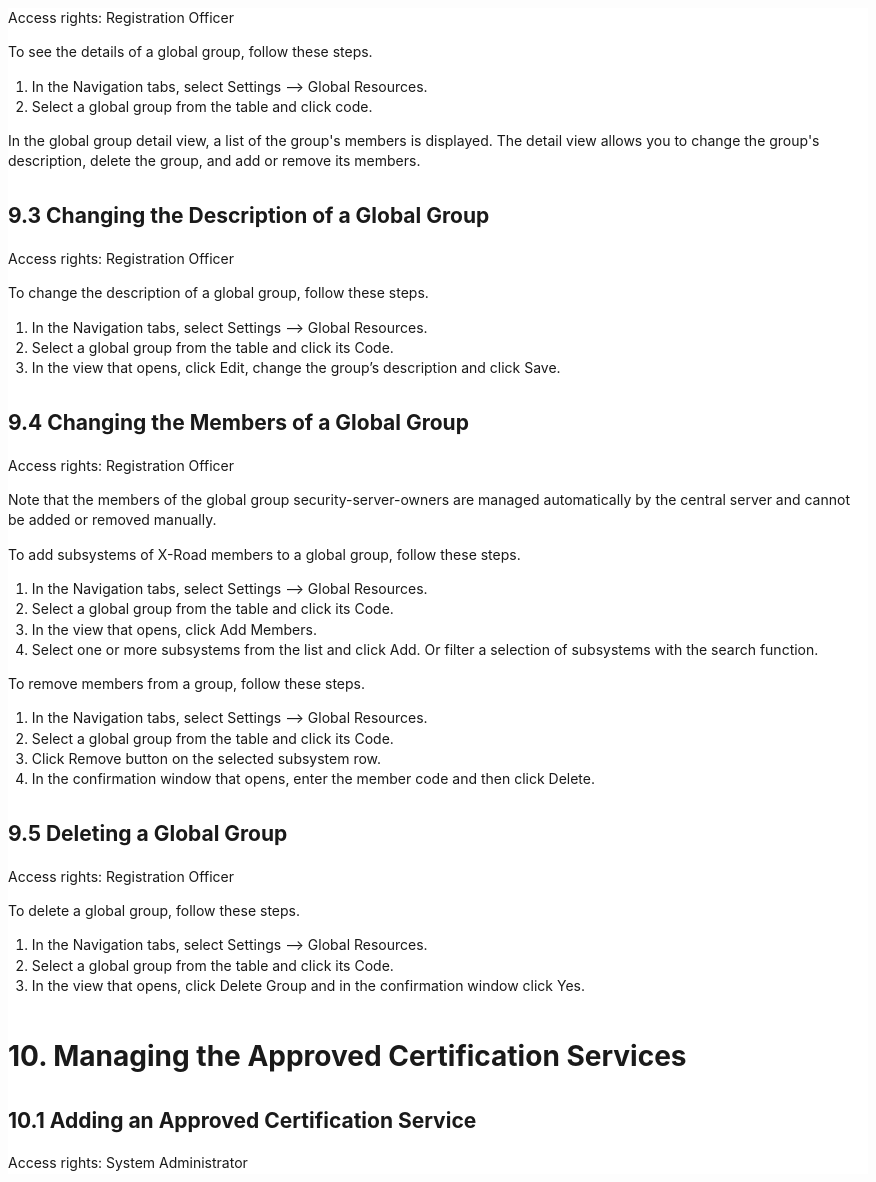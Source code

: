 Access rights: Registration Officer

To see the details of a global group, follow these steps.
1. In the Navigation tabs, select Settings --> Global Resources.
2. Select a global group from the table and click code.

In the global group detail view, a list of the group's members is displayed. The detail view allows you to change the group's description, delete the group, and add or remove its members.

## 9.3 Changing the Description of a Global Group

Access rights: Registration Officer

To change the description of a global group, follow these steps.
1. In the Navigation tabs, select Settings --> Global Resources.
2. Select a global group from the table and click its Code.
3. In the view that opens, click Edit, change the group’s description and click Save.

## 9.4 Changing the Members of a Global Group

Access rights: Registration Officer

Note that the members of the global group security-server-owners are managed automatically by the central server and cannot be added or removed manually.

To add subsystems of X-Road members to a global group, follow these steps.
1. In the Navigation tabs, select Settings --> Global Resources.
2. Select a global group from the table and click its Code.
3. In the view that opens, click Add Members.
4. Select one or more subsystems from the list and click Add. Or filter a selection of subsystems with the search function.

To remove members from a group, follow these steps.
1. In the Navigation tabs, select Settings --> Global Resources.
2. Select a global group from the table and click its Code.
3. Click Remove button on the selected subsystem row.
4. In the confirmation window that opens, enter the member code and then click Delete.

## 9.5 Deleting a Global Group

Access rights: Registration Officer

To delete a global group, follow these steps.
1. In the Navigation tabs, select Settings --> Global Resources.
2. Select a global group from the table and click its Code.
3. In the view that opens, click Delete Group and in the confirmation window click Yes.

# 10. Managing the Approved Certification Services
## 10.1 Adding an Approved Certification Service

Access rights: System Administrator
